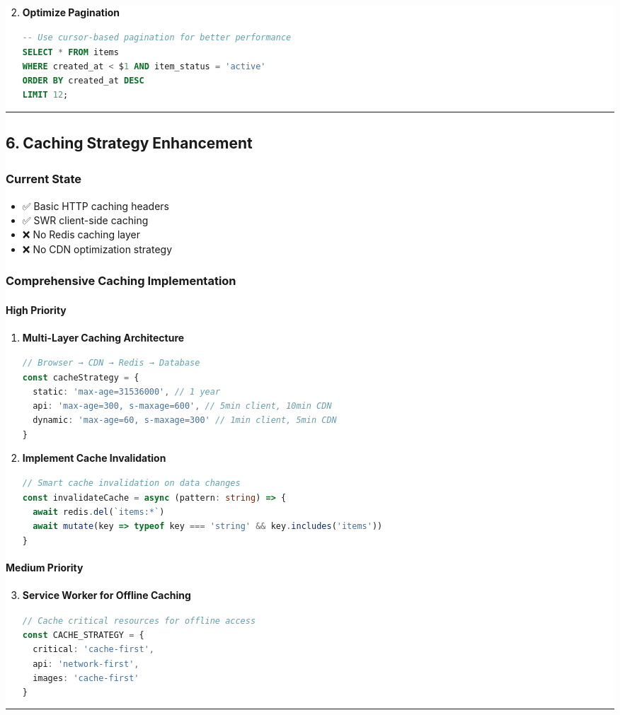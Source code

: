 2. **Optimize Pagination**
   ```sql
   -- Use cursor-based pagination for better performance
   SELECT * FROM items 
   WHERE created_at < $1 AND item_status = 'active'
   ORDER BY created_at DESC 
   LIMIT 12;
   ```

---

## 6. Caching Strategy Enhancement

### Current State
- ✅ Basic HTTP caching headers
- ✅ SWR client-side caching
- ❌ No Redis caching layer
- ❌ No CDN optimization strategy

### Comprehensive Caching Implementation

#### High Priority
1. **Multi-Layer Caching Architecture**
   ```typescript
   // Browser → CDN → Redis → Database
   const cacheStrategy = {
     static: 'max-age=31536000', // 1 year
     api: 'max-age=300, s-maxage=600', // 5min client, 10min CDN
     dynamic: 'max-age=60, s-maxage=300' // 1min client, 5min CDN
   }
   ```

2. **Implement Cache Invalidation**
   ```typescript
   // Smart cache invalidation on data changes
   const invalidateCache = async (pattern: string) => {
     await redis.del(`items:*`)
     await mutate(key => typeof key === 'string' && key.includes('items'))
   }
   ```

#### Medium Priority
3. **Service Worker for Offline Caching**
   ```typescript
   // Cache critical resources for offline access
   const CACHE_STRATEGY = {
     critical: 'cache-first',
     api: 'network-first',
     images: 'cache-first'
   }
   ```

---
